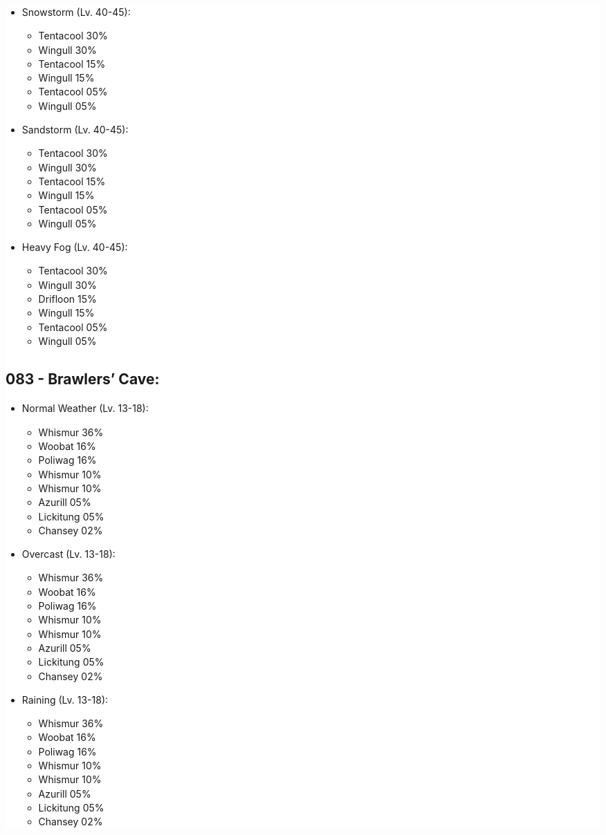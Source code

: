 - Snowstorm (Lv. 40-45):
	- Tentacool   	30%
	- Wingull     	30%
	- Tentacool   	15%
	- Wingull     	15%
	- Tentacool   	05%
	- Wingull     	05%
	
- Sandstorm (Lv. 40-45):
	- Tentacool   	30%
	- Wingull     	30%
	- Tentacool   	15%
	- Wingull     	15%
	- Tentacool   	05%
	- Wingull     	05%
	
- Heavy Fog (Lv. 40-45):
	- Tentacool   	30%
	- Wingull     	30%
	- Drifloon    	15%
	- Wingull     	15%
	- Tentacool   	05%
	- Wingull     	05%
	

## 083 - Brawlers’ Cave:
- Normal Weather (Lv. 13-18):
	- Whismur     	36%
	- Woobat      	16%
	- Poliwag     	16%
	- Whismur     	10%
	- Whismur     	10%
	- Azurill     	05%
	- Lickitung   	05%
	- Chansey     	02%
	
- Overcast (Lv. 13-18):
	- Whismur     	36%
	- Woobat      	16%
	- Poliwag     	16%
	- Whismur     	10%
	- Whismur     	10%
	- Azurill     	05%
	- Lickitung   	05%
	- Chansey     	02%
	
- Raining (Lv. 13-18):
	- Whismur     	36%
	- Woobat      	16%
	- Poliwag     	16%
	- Whismur     	10%
	- Whismur     	10%
	- Azurill     	05%
	- Lickitung   	05%
	- Chansey     	02%
	